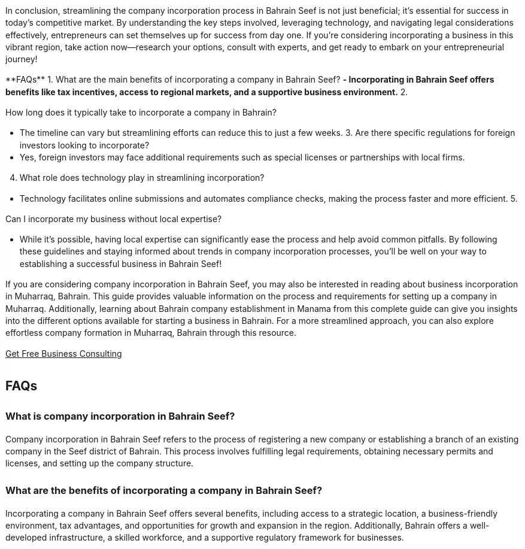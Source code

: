 In conclusion, streamlining the company incorporation process in Bahrain Seef is not just beneficial; it’s essential for success in today’s competitive market. By understanding the key steps involved, leveraging technology, and navigating legal considerations effectively, entrepreneurs can set themselves up for success from day one. If you’re considering incorporating a business in this vibrant region, take action now—research your options, consult with experts, and get ready to embark on your entrepreneurial journey!   
  
\*\*FAQs\*\* 1. What are the main benefits of incorporating a company in Bahrain Seef? **- Incorporating in Bahrain Seef offers benefits like tax incentives, access to regional markets, and a supportive business environment.** 2.   
  
How long does it typically take to incorporate a company in Bahrain?  
 - The timeline can vary but streamlining efforts can reduce this to just a few weeks. 3. Are there specific regulations for foreign investors looking to incorporate?  
 - Yes, foreign investors may face additional requirements such as special licenses or partnerships with local firms.   
  
4. What role does technology play in streamlining incorporation?  
 - Technology facilitates online submissions and automates compliance checks, making the process faster and more efficient. 5.   
  
Can I incorporate my business without local expertise?  
 - While it’s possible, having local expertise can significantly ease the process and help avoid common pitfalls. By following these guidelines and staying informed about trends in company incorporation processes, you’ll be well on your way to establishing a successful business in Bahrain Seef!  
  
If you are considering company incorporation in Bahrain Seef, you may also be interested in reading about business incorporation in Muharraq, Bahrain. This guide provides valuable information on the process and requirements for setting up a company in Muharraq. Additionally, learning about Bahrain company establishment in Manama from this complete guide can give you insights into the different options available for starting a business in Bahrain. For a more streamlined approach, you can also explore effortless company formation in Muharraq, Bahrain through this resource.  
  
  
  
[Get Free Business Consulting](https://keylinkbh.com/)  
  
  

FAQs
----

  

### What is company incorporation in Bahrain Seef?

Company incorporation in Bahrain Seef refers to the process of registering a new company or establishing a branch of an existing company in the Seef district of Bahrain. This process involves fulfilling legal requirements, obtaining necessary permits and licenses, and setting up the company structure.

### What are the benefits of incorporating a company in Bahrain Seef?

Incorporating a company in Bahrain Seef offers several benefits, including access to a strategic location, a business-friendly environment, tax advantages, and opportunities for growth and expansion in the region. Additionally, Bahrain offers a well-developed infrastructure, a skilled workforce, and a supportive regulatory framework for businesses.
